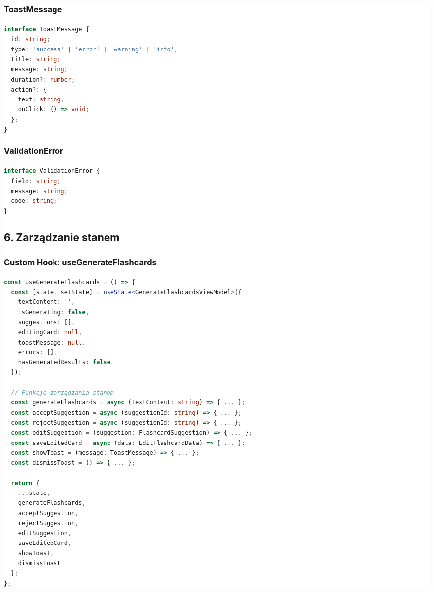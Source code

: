 ### ToastMessage
```typescript
interface ToastMessage {
  id: string;
  type: 'success' | 'error' | 'warning' | 'info';
  title: string;
  message: string;
  duration?: number;
  action?: {
    text: string;
    onClick: () => void;
  };
}
```

### ValidationError
```typescript
interface ValidationError {
  field: string;
  message: string;
  code: string;
}
```

## 6. Zarządzanie stanem

### Custom Hook: useGenerateFlashcards
```typescript
const useGenerateFlashcards = () => {
  const [state, setState] = useState<GenerateFlashcardsViewModel>({
    textContent: '',
    isGenerating: false,
    suggestions: [],
    editingCard: null,
    toastMessage: null,
    errors: [],
    hasGeneratedResults: false
  });

  // Funkcje zarządzania stanem
  const generateFlashcards = async (textContent: string) => { ... };
  const acceptSuggestion = async (suggestionId: string) => { ... };
  const rejectSuggestion = async (suggestionId: string) => { ... };
  const editSuggestion = (suggestion: FlashcardSuggestion) => { ... };
  const saveEditedCard = async (data: EditFlashcardData) => { ... };
  const showToast = (message: ToastMessage) => { ... };
  const dismissToast = () => { ... };

  return {
    ...state,
    generateFlashcards,
    acceptSuggestion,
    rejectSuggestion,
    editSuggestion,
    saveEditedCard,
    showToast,
    dismissToast
  };
};
```
